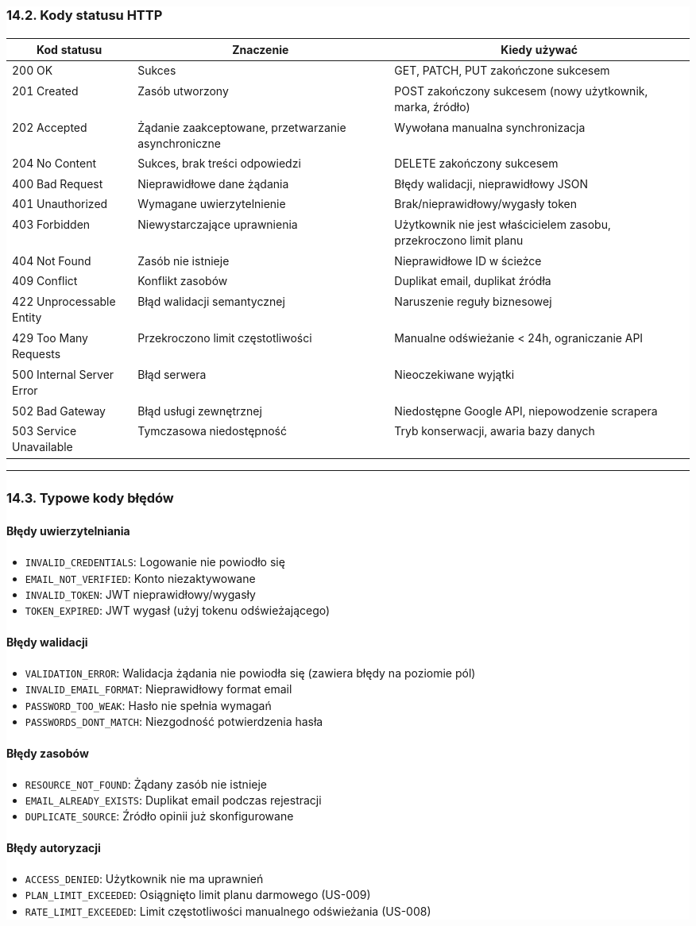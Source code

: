 
### 14.2. Kody statusu HTTP

| Kod statusu | Znaczenie | Kiedy używać |
|-------------|---------|-------------|
| 200 OK | Sukces | GET, PATCH, PUT zakończone sukcesem |
| 201 Created | Zasób utworzony | POST zakończony sukcesem (nowy użytkownik, marka, źródło) |
| 202 Accepted | Żądanie zaakceptowane, przetwarzanie asynchroniczne | Wywołana manualna synchronizacja |
| 204 No Content | Sukces, brak treści odpowiedzi | DELETE zakończony sukcesem |
| 400 Bad Request | Nieprawidłowe dane żądania | Błędy walidacji, nieprawidłowy JSON |
| 401 Unauthorized | Wymagane uwierzytelnienie | Brak/nieprawidłowy/wygasły token |
| 403 Forbidden | Niewystarczające uprawnienia | Użytkownik nie jest właścicielem zasobu, przekroczono limit planu |
| 404 Not Found | Zasób nie istnieje | Nieprawidłowe ID w ścieżce |
| 409 Conflict | Konflikt zasobów | Duplikat email, duplikat źródła |
| 422 Unprocessable Entity | Błąd walidacji semantycznej | Naruszenie reguły biznesowej |
| 429 Too Many Requests | Przekroczono limit częstotliwości | Manualne odświeżanie < 24h, ograniczanie API |
| 500 Internal Server Error | Błąd serwera | Nieoczekiwane wyjątki |
| 502 Bad Gateway | Błąd usługi zewnętrznej | Niedostępne Google API, niepowodzenie scrapera |
| 503 Service Unavailable | Tymczasowa niedostępność | Tryb konserwacji, awaria bazy danych |

---

### 14.3. Typowe kody błędów

#### Błędy uwierzytelniania
- `INVALID_CREDENTIALS`: Logowanie nie powiodło się
- `EMAIL_NOT_VERIFIED`: Konto niezaktywowane
- `INVALID_TOKEN`: JWT nieprawidłowy/wygasły
- `TOKEN_EXPIRED`: JWT wygasł (użyj tokenu odświeżającego)

#### Błędy walidacji
- `VALIDATION_ERROR`: Walidacja żądania nie powiodła się (zawiera błędy na poziomie pól)
- `INVALID_EMAIL_FORMAT`: Nieprawidłowy format email
- `PASSWORD_TOO_WEAK`: Hasło nie spełnia wymagań
- `PASSWORDS_DONT_MATCH`: Niezgodność potwierdzenia hasła

#### Błędy zasobów
- `RESOURCE_NOT_FOUND`: Żądany zasób nie istnieje
- `EMAIL_ALREADY_EXISTS`: Duplikat email podczas rejestracji
- `DUPLICATE_SOURCE`: Źródło opinii już skonfigurowane

#### Błędy autoryzacji
- `ACCESS_DENIED`: Użytkownik nie ma uprawnień
- `PLAN_LIMIT_EXCEEDED`: Osiągnięto limit planu darmowego (US-009)
- `RATE_LIMIT_EXCEEDED`: Limit częstotliwości manualnego odświeżania (US-008)
